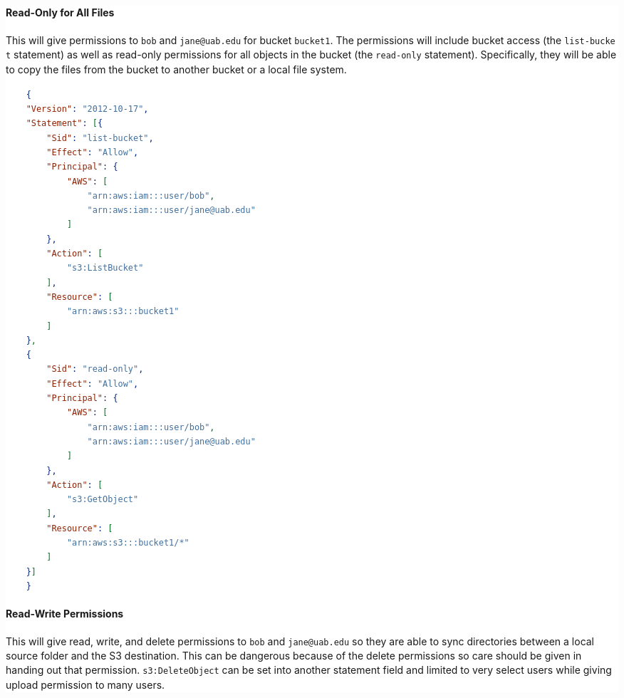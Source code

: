 #### Read-Only for All Files

This will give permissions to `bob` and `jane@uab.edu` for bucket `bucket1`. The permissions will include bucket access (the `list-bucket` statement) as well as read-only permissions for all objects in the bucket (the `read-only` statement). Specifically, they will be able to copy the files from the bucket to another bucket or a local file system.

``` json
    {
    "Version": "2012-10-17",
    "Statement": [{
        "Sid": "list-bucket",
        "Effect": "Allow",
        "Principal": {
            "AWS": [
                "arn:aws:iam:::user/bob",
                "arn:aws:iam:::user/jane@uab.edu"
            ]
        },
        "Action": [
            "s3:ListBucket"
        ],
        "Resource": [
            "arn:aws:s3:::bucket1"
        ]
    },
    {
        "Sid": "read-only",
        "Effect": "Allow",
        "Principal": {
            "AWS": [
                "arn:aws:iam:::user/bob",
                "arn:aws:iam:::user/jane@uab.edu"
            ]
        },
        "Action": [
            "s3:GetObject"
        ],
        "Resource": [
            "arn:aws:s3:::bucket1/*"
        ]
    }]
    }
```

#### Read-Write Permissions

This will give read, write, and delete permissions to `bob` and `jane@uab.edu` so they are able to sync directories between a local source folder and the S3 destination. This can be dangerous because of the delete permissions so care should be given in handing out that permission. `s3:DeleteObject` can be set into another statement field and limited to very select users while giving upload permission to many users.

